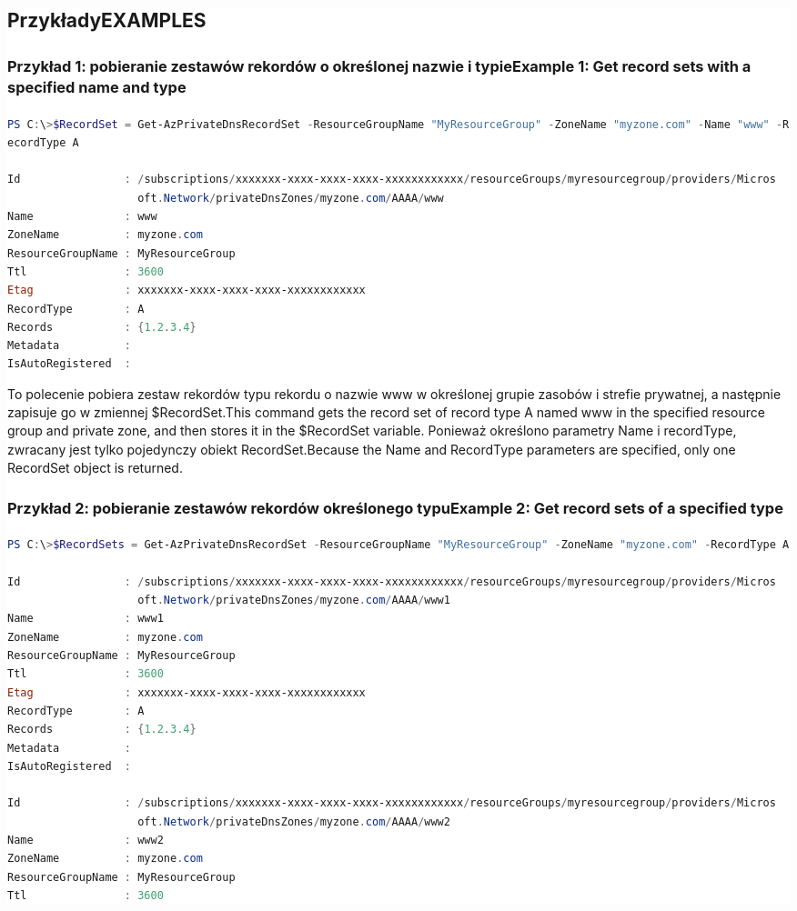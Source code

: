 ## <span data-ttu-id="9d9ee-117">Przykłady</span><span class="sxs-lookup"><span data-stu-id="9d9ee-117">EXAMPLES</span></span>

### <span data-ttu-id="9d9ee-118">Przykład 1: pobieranie zestawów rekordów o określonej nazwie i typie</span><span class="sxs-lookup"><span data-stu-id="9d9ee-118">Example 1: Get record sets with a specified name and type</span></span>
```powershell
PS C:\>$RecordSet = Get-AzPrivateDnsRecordSet -ResourceGroupName "MyResourceGroup" -ZoneName "myzone.com" -Name "www" -RecordType A

Id                : /subscriptions/xxxxxxx-xxxx-xxxx-xxxx-xxxxxxxxxxxx/resourceGroups/myresourcegroup/providers/Micros
                    oft.Network/privateDnsZones/myzone.com/AAAA/www
Name              : www
ZoneName          : myzone.com
ResourceGroupName : MyResourceGroup
Ttl               : 3600
Etag              : xxxxxxx-xxxx-xxxx-xxxx-xxxxxxxxxxxx
RecordType        : A
Records           : {1.2.3.4}
Metadata          :
IsAutoRegistered  :
```

<span data-ttu-id="9d9ee-119">To polecenie pobiera zestaw rekordów typu rekordu o nazwie www w określonej grupie zasobów i strefie prywatnej, a następnie zapisuje go w zmiennej $RecordSet.</span><span class="sxs-lookup"><span data-stu-id="9d9ee-119">This command gets the record set of record type A named www in the specified resource group and private zone, and then stores it in the $RecordSet variable.</span></span> <span data-ttu-id="9d9ee-120">Ponieważ określono parametry Name i recordType, zwracany jest tylko pojedynczy obiekt RecordSet.</span><span class="sxs-lookup"><span data-stu-id="9d9ee-120">Because the Name and RecordType parameters are specified, only one RecordSet object is returned.</span></span>

### <span data-ttu-id="9d9ee-121">Przykład 2: pobieranie zestawów rekordów określonego typu</span><span class="sxs-lookup"><span data-stu-id="9d9ee-121">Example 2: Get record sets of a specified type</span></span>
```powershell
PS C:\>$RecordSets = Get-AzPrivateDnsRecordSet -ResourceGroupName "MyResourceGroup" -ZoneName "myzone.com" -RecordType A

Id                : /subscriptions/xxxxxxx-xxxx-xxxx-xxxx-xxxxxxxxxxxx/resourceGroups/myresourcegroup/providers/Micros
                    oft.Network/privateDnsZones/myzone.com/AAAA/www1
Name              : www1
ZoneName          : myzone.com
ResourceGroupName : MyResourceGroup
Ttl               : 3600
Etag              : xxxxxxx-xxxx-xxxx-xxxx-xxxxxxxxxxxx
RecordType        : A
Records           : {1.2.3.4}
Metadata          :
IsAutoRegistered  :

Id                : /subscriptions/xxxxxxx-xxxx-xxxx-xxxx-xxxxxxxxxxxx/resourceGroups/myresourcegroup/providers/Micros
                    oft.Network/privateDnsZones/myzone.com/AAAA/www2
Name              : www2
ZoneName          : myzone.com
ResourceGroupName : MyResourceGroup
Ttl               : 3600
```